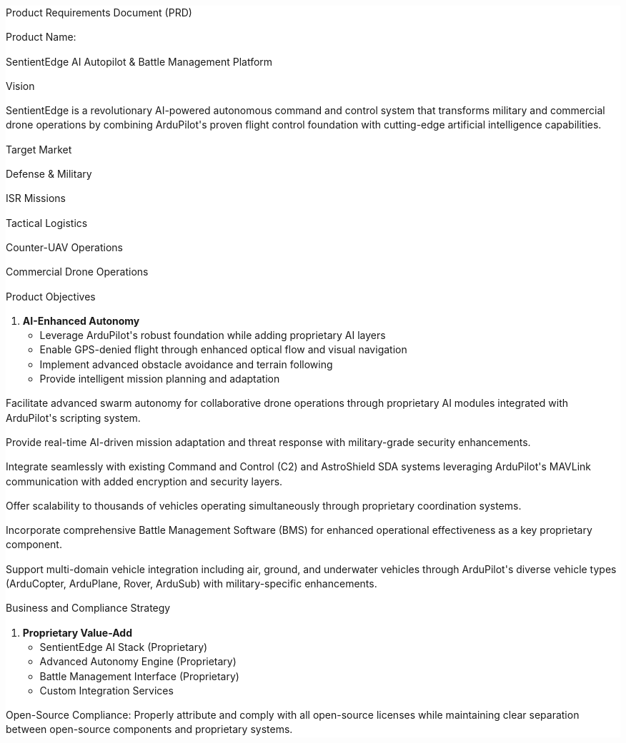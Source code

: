 Product Requirements Document (PRD)

Product Name:

SentientEdge AI Autopilot & Battle Management Platform

Vision

SentientEdge is a revolutionary AI-powered autonomous command and control system that transforms military and commercial drone operations by combining ArduPilot's proven flight control foundation with cutting-edge artificial intelligence capabilities.

Target Market

Defense & Military

ISR Missions

Tactical Logistics

Counter-UAV Operations

Commercial Drone Operations

Product Objectives

1. **AI-Enhanced Autonomy**
   - Leverage ArduPilot's robust foundation while adding proprietary AI layers
   - Enable GPS-denied flight through enhanced optical flow and visual navigation
   - Implement advanced obstacle avoidance and terrain following
   - Provide intelligent mission planning and adaptation

Facilitate advanced swarm autonomy for collaborative drone operations through proprietary AI modules integrated with ArduPilot's scripting system.

Provide real-time AI-driven mission adaptation and threat response with military-grade security enhancements.

Integrate seamlessly with existing Command and Control (C2) and AstroShield SDA systems leveraging ArduPilot's MAVLink communication with added encryption and security layers.

Offer scalability to thousands of vehicles operating simultaneously through proprietary coordination systems.

Incorporate comprehensive Battle Management Software (BMS) for enhanced operational effectiveness as a key proprietary component.

Support multi-domain vehicle integration including air, ground, and underwater vehicles through ArduPilot's diverse vehicle types (ArduCopter, ArduPlane, Rover, ArduSub) with military-specific enhancements.

Business and Compliance Strategy

1. **Proprietary Value-Add**
   - SentientEdge AI Stack (Proprietary)
   - Advanced Autonomy Engine (Proprietary)
   - Battle Management Interface (Proprietary)
   - Custom Integration Services

Open-Source Compliance: Properly attribute and comply with all open-source licenses while maintaining clear separation between open-source components and proprietary systems.
